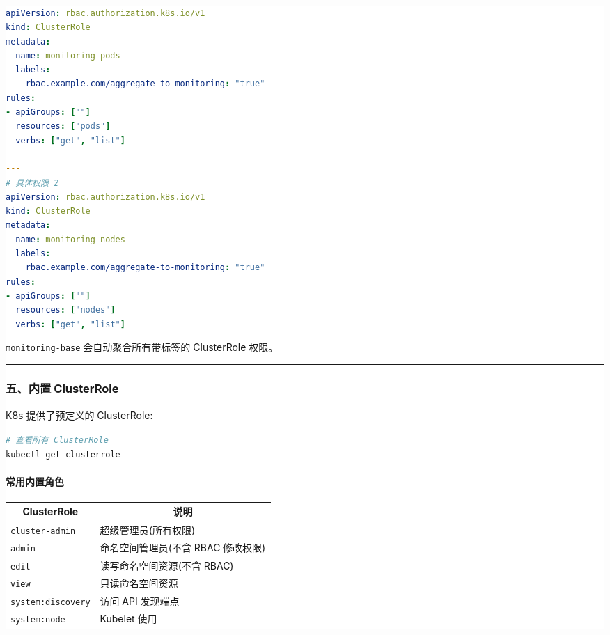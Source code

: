 ```yaml
apiVersion: rbac.authorization.k8s.io/v1
kind: ClusterRole
metadata:
  name: monitoring-pods
  labels:
    rbac.example.com/aggregate-to-monitoring: "true"
rules:
- apiGroups: [""]
  resources: ["pods"]
  verbs: ["get", "list"]

---
# 具体权限 2
apiVersion: rbac.authorization.k8s.io/v1
kind: ClusterRole
metadata:
  name: monitoring-nodes
  labels:
    rbac.example.com/aggregate-to-monitoring: "true"
rules:
- apiGroups: [""]
  resources: ["nodes"]
  verbs: ["get", "list"]
```

`monitoring-base` 会自动聚合所有带标签的 ClusterRole 权限。

---

### 五、内置 ClusterRole

K8s 提供了预定义的 ClusterRole:

```bash
# 查看所有 ClusterRole
kubectl get clusterrole
```

#### 常用内置角色

| ClusterRole | 说明 |
|-------------|------|
| `cluster-admin` | 超级管理员(所有权限) |
| `admin` | 命名空间管理员(不含 RBAC 修改权限) |
| `edit` | 读写命名空间资源(不含 RBAC) |
| `view` | 只读命名空间资源 |
| `system:discovery` | 访问 API 发现端点 |
| `system:node` | Kubelet 使用 |
